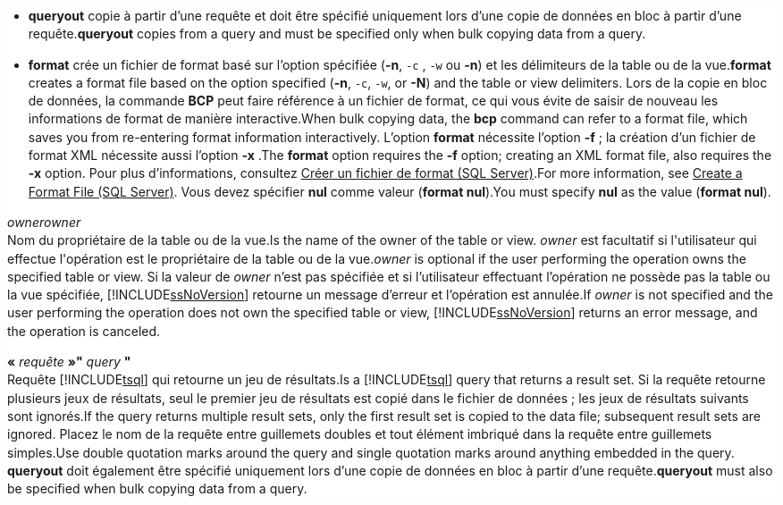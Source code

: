 -   <span data-ttu-id="314fb-128">**queryout** copie à partir d’une requête et doit être spécifié uniquement lors d’une copie de données en bloc à partir d’une requête.</span><span class="sxs-lookup"><span data-stu-id="314fb-128">**queryout** copies from a query and must be specified only when bulk copying data from a query.</span></span>  
  
-   <span data-ttu-id="314fb-129">**format** crée un fichier de format basé sur l’option spécifiée (**-n**, `-c` , `-w` ou **-n**) et les délimiteurs de la table ou de la vue.</span><span class="sxs-lookup"><span data-stu-id="314fb-129">**format** creates a format file based on the option specified (**-n**, `-c`, `-w`, or **-N**) and the table or view delimiters.</span></span> <span data-ttu-id="314fb-130">Lors de la copie en bloc de données, la commande **BCP** peut faire référence à un fichier de format, ce qui vous évite de saisir de nouveau les informations de format de manière interactive.</span><span class="sxs-lookup"><span data-stu-id="314fb-130">When bulk copying data, the **bcp** command can refer to a format file, which saves you from re-entering format information interactively.</span></span> <span data-ttu-id="314fb-131">L’option **format** nécessite l’option **-f** ; la création d’un fichier de format XML nécessite aussi l’option **-x** .</span><span class="sxs-lookup"><span data-stu-id="314fb-131">The **format** option requires the **-f** option; creating an XML format file, also requires the **-x** option.</span></span> <span data-ttu-id="314fb-132">Pour plus d’informations, consultez [Créer un fichier de format &#40;SQL Server&#41;](../relational-databases/import-export/create-a-format-file-sql-server.md).</span><span class="sxs-lookup"><span data-stu-id="314fb-132">For more information, see [Create a Format File &#40;SQL Server&#41;](../relational-databases/import-export/create-a-format-file-sql-server.md).</span></span> <span data-ttu-id="314fb-133">Vous devez spécifier **nul** comme valeur (**format nul**).</span><span class="sxs-lookup"><span data-stu-id="314fb-133">You must specify **nul** as the value (**format nul**).</span></span>  
  
 <span data-ttu-id="314fb-134">*owner*</span><span class="sxs-lookup"><span data-stu-id="314fb-134">*owner*</span></span>  
 <span data-ttu-id="314fb-135">Nom du propriétaire de la table ou de la vue.</span><span class="sxs-lookup"><span data-stu-id="314fb-135">Is the name of the owner of the table or view.</span></span> <span data-ttu-id="314fb-136">*owner* est facultatif si l'utilisateur qui effectue l'opération est le propriétaire de la table ou de la vue.</span><span class="sxs-lookup"><span data-stu-id="314fb-136">*owner* is optional if the user performing the operation owns the specified table or view.</span></span> <span data-ttu-id="314fb-137">Si la valeur de *owner* n’est pas spécifiée et si l’utilisateur effectuant l’opération ne possède pas la table ou la vue spécifiée, [!INCLUDE[ssNoVersion](../includes/ssnoversion-md.md)] retourne un message d’erreur et l’opération est annulée.</span><span class="sxs-lookup"><span data-stu-id="314fb-137">If *owner* is not specified and the user performing the operation does not own the specified table or view, [!INCLUDE[ssNoVersion](../includes/ssnoversion-md.md)] returns an error message, and the operation is canceled.</span></span>  
  
 <span data-ttu-id="314fb-138">**«** _requête_ **»**</span><span class="sxs-lookup"><span data-stu-id="314fb-138">**"** _query_ **"**</span></span>  
 <span data-ttu-id="314fb-139">Requête [!INCLUDE[tsql](../includes/tsql-md.md)] qui retourne un jeu de résultats.</span><span class="sxs-lookup"><span data-stu-id="314fb-139">Is a [!INCLUDE[tsql](../includes/tsql-md.md)] query that returns a result set.</span></span> <span data-ttu-id="314fb-140">Si la requête retourne plusieurs jeux de résultats, seul le premier jeu de résultats est copié dans le fichier de données ; les jeux de résultats suivants sont ignorés.</span><span class="sxs-lookup"><span data-stu-id="314fb-140">If the query returns multiple result sets, only the first result set is copied to the data file; subsequent result sets are ignored.</span></span> <span data-ttu-id="314fb-141">Placez le nom de la requête entre guillemets doubles et tout élément imbriqué dans la requête entre guillemets simples.</span><span class="sxs-lookup"><span data-stu-id="314fb-141">Use double quotation marks around the query and single quotation marks around anything embedded in the query.</span></span> <span data-ttu-id="314fb-142">**queryout** doit également être spécifié uniquement lors d’une copie de données en bloc à partir d’une requête.</span><span class="sxs-lookup"><span data-stu-id="314fb-142">**queryout** must also be specified when bulk copying data from a query.</span></span>  
  